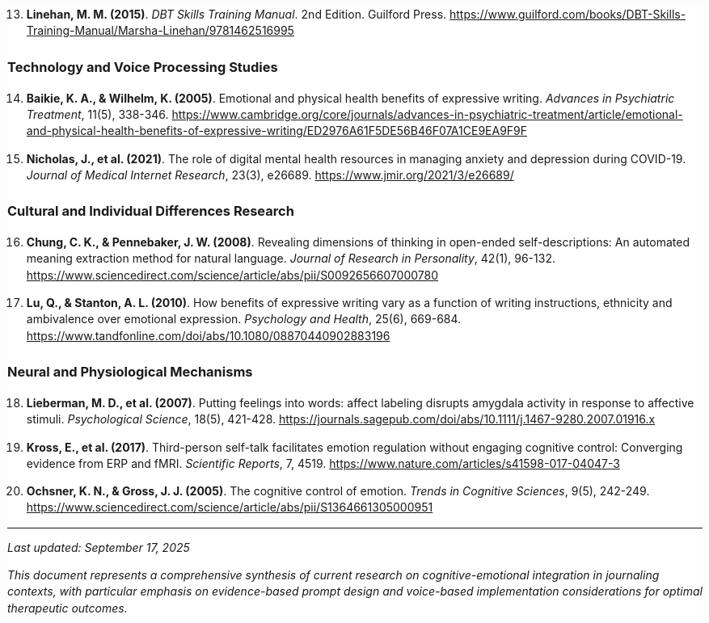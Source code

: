 13. **Linehan, M. M. (2015)**. *DBT Skills Training Manual*. 2nd Edition. Guilford Press. https://www.guilford.com/books/DBT-Skills-Training-Manual/Marsha-Linehan/9781462516995

### Technology and Voice Processing Studies

14. **Baikie, K. A., & Wilhelm, K. (2005)**. Emotional and physical health benefits of expressive writing. *Advances in Psychiatric Treatment*, 11(5), 338-346. https://www.cambridge.org/core/journals/advances-in-psychiatric-treatment/article/emotional-and-physical-health-benefits-of-expressive-writing/ED2976A61F5DE56B46F07A1CE9EA9F9F

15. **Nicholas, J., et al. (2021)**. The role of digital mental health resources in managing anxiety and depression during COVID-19. *Journal of Medical Internet Research*, 23(3), e26689. https://www.jmir.org/2021/3/e26689/

### Cultural and Individual Differences Research

16. **Chung, C. K., & Pennebaker, J. W. (2008)**. Revealing dimensions of thinking in open-ended self-descriptions: An automated meaning extraction method for natural language. *Journal of Research in Personality*, 42(1), 96-132. https://www.sciencedirect.com/science/article/abs/pii/S0092656607000780

17. **Lu, Q., & Stanton, A. L. (2010)**. How benefits of expressive writing vary as a function of writing instructions, ethnicity and ambivalence over emotional expression. *Psychology and Health*, 25(6), 669-684. https://www.tandfonline.com/doi/abs/10.1080/08870440902883196

### Neural and Physiological Mechanisms

18. **Lieberman, M. D., et al. (2007)**. Putting feelings into words: affect labeling disrupts amygdala activity in response to affective stimuli. *Psychological Science*, 18(5), 421-428. https://journals.sagepub.com/doi/abs/10.1111/j.1467-9280.2007.01916.x

19. **Kross, E., et al. (2017)**. Third-person self-talk facilitates emotion regulation without engaging cognitive control: Converging evidence from ERP and fMRI. *Scientific Reports*, 7, 4519. https://www.nature.com/articles/s41598-017-04047-3

20. **Ochsner, K. N., & Gross, J. J. (2005)**. The cognitive control of emotion. *Trends in Cognitive Sciences*, 9(5), 242-249. https://www.sciencedirect.com/science/article/abs/pii/S1364661305000951

---

*Last updated: September 17, 2025*

*This document represents a comprehensive synthesis of current research on cognitive-emotional integration in journaling contexts, with particular emphasis on evidence-based prompt design and voice-based implementation considerations for optimal therapeutic outcomes.*